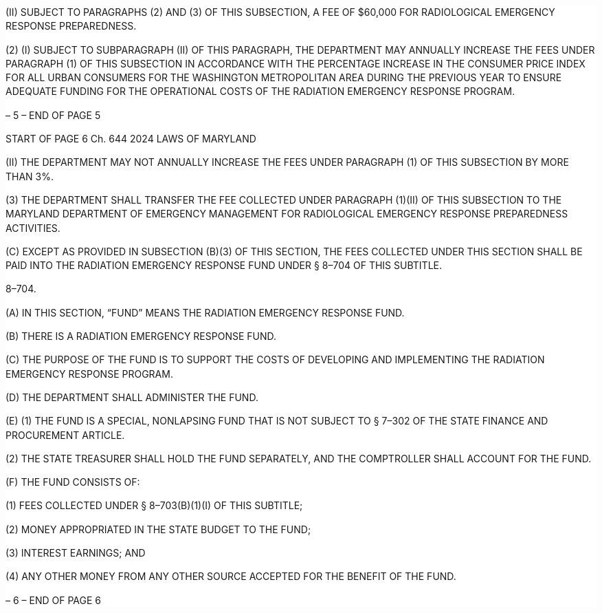 (II) SUBJECT TO PARAGRAPHS (2) AND (3) OF THIS
SUBSECTION, A FEE OF $60,000 FOR RADIOLOGICAL EMERGENCY RESPONSE
PREPAREDNESS.

(2) (I) SUBJECT TO SUBPARAGRAPH (II) OF THIS PARAGRAPH, THE
DEPARTMENT MAY ANNUALLY INCREASE THE FEES UNDER PARAGRAPH (1) OF THIS
SUBSECTION IN ACCORDANCE WITH THE PERCENTAGE INCREASE IN THE
CONSUMER PRICE INDEX FOR ALL URBAN CONSUMERS FOR THE WASHINGTON
METROPOLITAN AREA DURING THE PREVIOUS YEAR TO ENSURE ADEQUATE
FUNDING FOR THE OPERATIONAL COSTS OF THE RADIATION EMERGENCY
RESPONSE PROGRAM.

– 5 –
END OF PAGE 5

START OF PAGE 6
Ch. 644 2024 LAWS OF MARYLAND

(II) THE DEPARTMENT MAY NOT ANNUALLY INCREASE THE
FEES UNDER PARAGRAPH (1) OF THIS SUBSECTION BY MORE THAN 3%.

(3) THE DEPARTMENT SHALL TRANSFER THE FEE COLLECTED
UNDER PARAGRAPH (1)(II) OF THIS SUBSECTION TO THE MARYLAND DEPARTMENT
OF EMERGENCY MANAGEMENT FOR RADIOLOGICAL EMERGENCY RESPONSE
PREPAREDNESS ACTIVITIES.

(C) EXCEPT AS PROVIDED IN SUBSECTION (B)(3) OF THIS SECTION, THE
FEES COLLECTED UNDER THIS SECTION SHALL BE PAID INTO THE RADIATION
EMERGENCY RESPONSE FUND UNDER § 8–704 OF THIS SUBTITLE.

8–704.

(A) IN THIS SECTION, “FUND” MEANS THE RADIATION EMERGENCY
RESPONSE FUND.

(B) THERE IS A RADIATION EMERGENCY RESPONSE FUND.

(C) THE PURPOSE OF THE FUND IS TO SUPPORT THE COSTS OF DEVELOPING
AND IMPLEMENTING THE RADIATION EMERGENCY RESPONSE PROGRAM.

(D) THE DEPARTMENT SHALL ADMINISTER THE FUND.

(E) (1) THE FUND IS A SPECIAL, NONLAPSING FUND THAT IS NOT
SUBJECT TO § 7–302 OF THE STATE FINANCE AND PROCUREMENT ARTICLE.

(2) THE STATE TREASURER SHALL HOLD THE FUND SEPARATELY,
AND THE COMPTROLLER SHALL ACCOUNT FOR THE FUND.

(F) THE FUND CONSISTS OF:

(1) FEES COLLECTED UNDER § 8–703(B)(1)(I) OF THIS SUBTITLE;

(2) MONEY APPROPRIATED IN THE STATE BUDGET TO THE FUND;

(3) INTEREST EARNINGS; AND

(4) ANY OTHER MONEY FROM ANY OTHER SOURCE ACCEPTED FOR
THE BENEFIT OF THE FUND.

– 6 –
END OF PAGE 6
